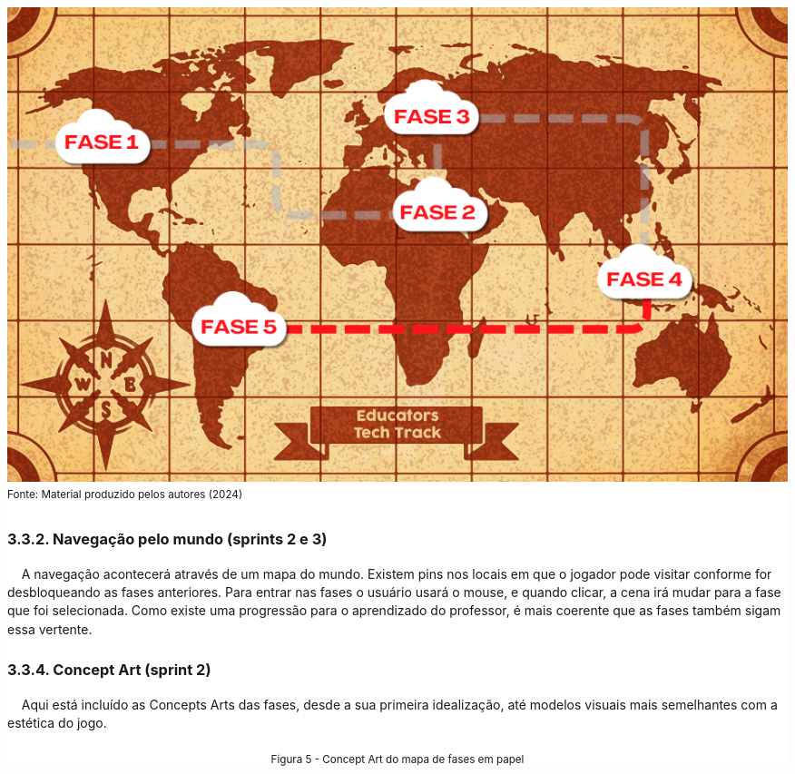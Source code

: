 <img src="other/mapaDoMundo.png" width="100%">
<sup>Fonte: Material produzido pelos autores (2024)</sup>
</div>

### 3.3.2. Navegação pelo mundo (sprints 2 e 3)

&nbsp;&nbsp;&nbsp;&nbsp;A navegação acontecerá através de um mapa do mundo. Existem pins nos locais em que o jogador pode visitar conforme for desbloqueando as fases anteriores. Para entrar nas fases o usuário usará o mouse, e quando clicar, a cena irá mudar para a fase que foi selecionada. Como existe uma progressão para o aprendizado do professor, é mais coerente que as fases também sigam essa vertente.

### 3.3.4. Concept Art (sprint 2)

&nbsp;&nbsp;&nbsp;&nbsp;Aqui está incluído as Concepts Arts das fases, desde a sua primeira idealização, até modelos visuais mais semelhantes com a estética do jogo.

<div align="center">
<sub>Figura 5 - Concept Art do mapa de fases em papel</sub>